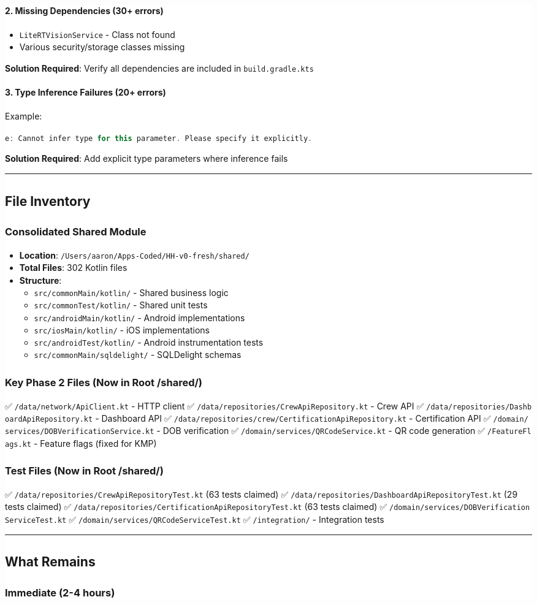 #### 2. Missing Dependencies (30+ errors)
- `LiteRTVisionService` - Class not found
- Various security/storage classes missing

**Solution Required**: Verify all dependencies are included in `build.gradle.kts`

#### 3. Type Inference Failures (20+ errors)
Example:
```kotlin
e: Cannot infer type for this parameter. Please specify it explicitly.
```

**Solution Required**: Add explicit type parameters where inference fails

---

## File Inventory

### Consolidated Shared Module
- **Location**: `/Users/aaron/Apps-Coded/HH-v0-fresh/shared/`
- **Total Files**: 302 Kotlin files
- **Structure**:
  - `src/commonMain/kotlin/` - Shared business logic
  - `src/commonTest/kotlin/` - Shared unit tests  
  - `src/androidMain/kotlin/` - Android implementations
  - `src/iosMain/kotlin/` - iOS implementations
  - `src/androidTest/kotlin/` - Android instrumentation tests
  - `src/commonMain/sqldelight/` - SQLDelight schemas

### Key Phase 2 Files (Now in Root /shared/)
✅ `/data/network/ApiClient.kt` - HTTP client
✅ `/data/repositories/CrewApiRepository.kt` - Crew API
✅ `/data/repositories/DashboardApiRepository.kt` - Dashboard API
✅ `/data/repositories/crew/CertificationApiRepository.kt` - Certification API
✅ `/domain/services/DOBVerificationService.kt` - DOB verification
✅ `/domain/services/QRCodeService.kt` - QR code generation
✅ `/FeatureFlags.kt` - Feature flags (fixed for KMP)

### Test Files (Now in Root /shared/)
✅ `/data/repositories/CrewApiRepositoryTest.kt` (63 tests claimed)
✅ `/data/repositories/DashboardApiRepositoryTest.kt` (29 tests claimed)
✅ `/data/repositories/CertificationApiRepositoryTest.kt` (63 tests claimed)
✅ `/domain/services/DOBVerificationServiceTest.kt`
✅ `/domain/services/QRCodeServiceTest.kt`
✅ `/integration/` - Integration tests

---

## What Remains

### Immediate (2-4 hours)
